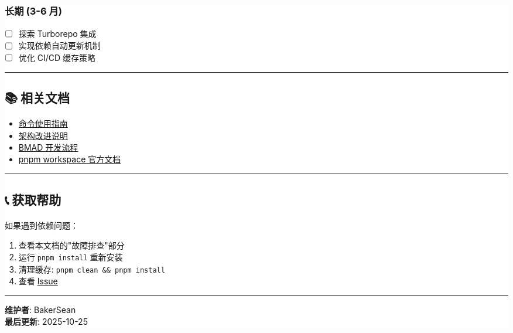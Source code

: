 ### 长期 (3-6 月)
- [ ] 探索 Turborepo 集成
- [ ] 实现依赖自动更新机制
- [ ] 优化 CI/CD 缓存策略

---

## 📚 相关文档

- [命令使用指南](./COMMANDS_GUIDE.md)
- [架构改进说明](./ARCHITECTURE_IMPROVEMENTS.md)
- [BMAD 开发流程](./docs/BMAD_DEVELOPMENT_WORKFLOW.md)
- [pnpm workspace 官方文档](https://pnpm.io/workspaces)

---

## 📞 获取帮助

如果遇到依赖问题：

1. 查看本文档的"故障排查"部分
2. 运行 `pnpm install` 重新安装
3. 清理缓存: `pnpm clean && pnpm install`
4. 查看 [Issue](https://github.com/BakerSean168/DailyUse/issues)

---

**维护者**: BakerSean  
**最后更新**: 2025-10-25

